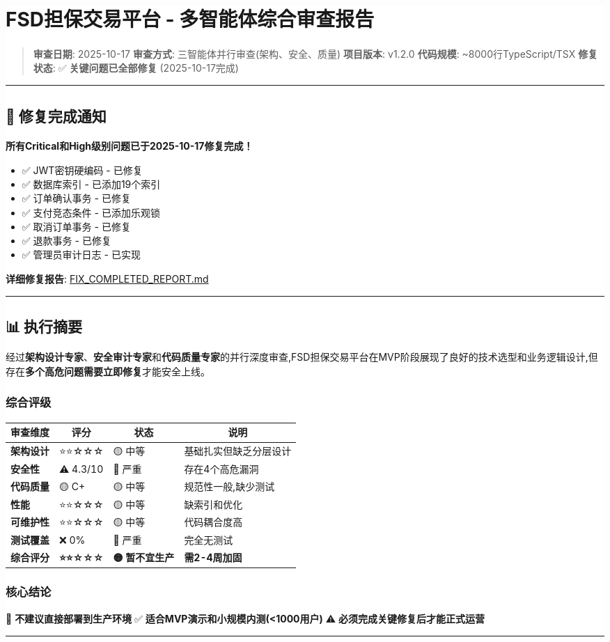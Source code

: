# FSD担保交易平台 - 多智能体综合审查报告

> **审查日期**: 2025-10-17
> **审查方式**: 三智能体并行审查(架构、安全、质量)
> **项目版本**: v1.2.0
> **代码规模**: ~8000行TypeScript/TSX
> **修复状态**: ✅ **关键问题已全部修复** (2025-10-17完成)

---

## 🎉 修复完成通知

**所有Critical和High级别问题已于2025-10-17修复完成！**

- ✅ JWT密钥硬编码 - 已修复
- ✅ 数据库索引 - 已添加19个索引
- ✅ 订单确认事务 - 已修复
- ✅ 支付竞态条件 - 已添加乐观锁
- ✅ 取消订单事务 - 已修复
- ✅ 退款事务 - 已修复
- ✅ 管理员审计日志 - 已实现

**详细修复报告**: [FIX_COMPLETED_REPORT.md](./FIX_COMPLETED_REPORT.md)

---

## 📊 执行摘要

经过**架构设计专家**、**安全审计专家**和**代码质量专家**的并行深度审查,FSD担保交易平台在MVP阶段展现了良好的技术选型和业务逻辑设计,但存在**多个高危问题需要立即修复**才能安全上线。

### 综合评级

| 审查维度 | 评分 | 状态 | 说明 |
|---------|------|------|------|
| **架构设计** | ⭐⭐☆☆☆ | 🟡 中等 | 基础扎实但缺乏分层设计 |
| **安全性** | ⚠️ 4.3/10 | 🔴 严重 | 存在4个高危漏洞 |
| **代码质量** | 🟡 C+ | 🟡 中等 | 规范性一般,缺少测试 |
| **性能** | ⭐⭐☆☆☆ | 🟡 中等 | 缺索引和优化 |
| **可维护性** | ⭐⭐☆☆☆ | 🟡 中等 | 代码耦合度高 |
| **测试覆盖** | ❌ 0% | 🔴 严重 | 完全无测试 |
| **综合评分** | **⭐⭐☆☆☆** | **🟡 暂不宜生产** | **需2-4周加固** |

### 核心结论

🚫 **不建议直接部署到生产环境**
✅ **适合MVP演示和小规模内测(<1000用户)**
⚠️ **必须完成关键修复后才能正式运营**

---
